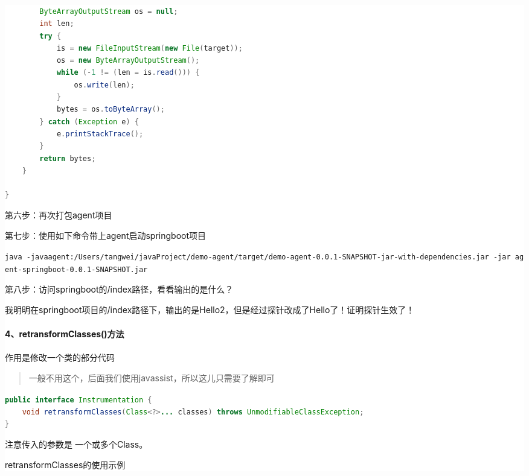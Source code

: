 ```java
        ByteArrayOutputStream os = null;
        int len;
        try {
            is = new FileInputStream(new File(target));
            os = new ByteArrayOutputStream();
            while (-1 != (len = is.read())) {
                os.write(len);
            }
            bytes = os.toByteArray();
        } catch (Exception e) {
            e.printStackTrace();
        }
        return bytes;
    }

}


```



第六步：再次打包agent项目



第七步：使用如下命令带上agent启动springboot项目

```shell
java -javaagent:/Users/tangwei/javaProject/demo-agent/target/demo-agent-0.0.1-SNAPSHOT-jar-with-dependencies.jar -jar agent-springboot-0.0.1-SNAPSHOT.jar
```



第八步：访问springboot的/index路径，看看输出的是什么？

我明明在springboot项目的/index路径下，输出的是Hello2，但是经过探针改成了Hello了！证明探针生效了！







#### 4、retransformClasses()方法

作用是修改一个类的部分代码

> 一般不用这个，后面我们使用javassist，所以这儿只需要了解即可

```java
public interface Instrumentation {
    void retransformClasses(Class<?>... classes) throws UnmodifiableClassException;
}
```

注意传入的参数是 一个或多个Class。



retransformClasses的使用示例
